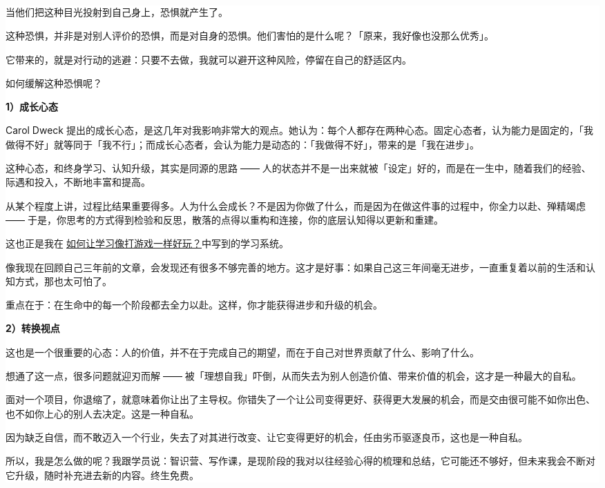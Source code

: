当他们把这种目光投射到自己身上，恐惧就产生了。

  

这种恐惧，并非是对别人评价的恐惧，而是对自身的恐惧。他们害怕的是什么呢？「原来，我好像也没那么优秀」。

  

它带来的，就是对行动的逃避：只要不去做，我就可以避开这种风险，停留在自己的舒适区内。

  

如何缓解这种恐惧呢？

  

**1）成长心态**

  

Carol Dweck
提出的成长心态，是这几年对我影响非常大的观点。她认为：每个人都存在两种心态。固定心态者，认为能力是固定的，「我做得不好」就等同于「我不行」；而成长心态者，会认为能力是动态的：「我做得不好」，带来的是「我在进步」。

  

这种心态，和终身学习、认知升级，其实是同源的思路 —— 人的状态并不是一出来就被「设定」好的，而是在一生中，随着我们的经验、际遇和投入，不断地丰富和提高。

  

从某个程度上讲，过程比结果重要得多。人为什么会成长？不是因为你做了什么，而是因为在做这件事的过程中，你全力以赴、殚精竭虑 ——
于是，你思考的方式得到检验和反思，散落的点得以重构和连接，你的底层认知得以更新和重建。

  

这也正是我在
[如何让学习像打游戏一样好玩？](http://mp.weixin.qq.com/s?__biz=MzAxNTY0NjEzNg==&mid=2247485340&idx=1&sn=b2209298fc4c09fe6c3c0147ef93b080&chksm=9b81ab4bacf6225dd3c994572a704852fdffadcc60e2c06ef1dd45c29c4f9956f87d519b719d&scene=21#wechat_redirect)中写到的学习系统。

  

像我现在回顾自己三年前的文章，会发现还有很多不够完善的地方。这才是好事：如果自己这三年间毫无进步，一直重复着以前的生活和认知方式，那也太可怕了。

  

重点在于：在生命中的每一个阶段都去全力以赴。这样，你才能获得进步和升级的机会。

  

**2）转换视点**

  

这也是一个很重要的心态：人的价值，并不在于完成自己的期望，而在于自己对世界贡献了什么、影响了什么。

  

想通了这一点，很多问题就迎刃而解 —— 被「理想自我」吓倒，从而失去为别人创造价值、带来价值的机会，这才是一种最大的自私。

  

面对一个项目，你退缩了，就意味着你让出了主导权。你错失了一个让公司变得更好、获得更大发展的机会，而是交由很可能不如你出色、也不如你上心的别人去决定。这是一种自私。

  

因为缺乏自信，而不敢迈入一个行业，失去了对其进行改变、让它变得更好的机会，任由劣币驱逐良币，这也是一种自私。

  

所以，我是怎么做的呢？我跟学员说：智识营、写作课，是现阶段的我对以往经验心得的梳理和总结，它可能还不够好，但未来我会不断对它升级，随时补充进去新的内容。终生免费。

  
